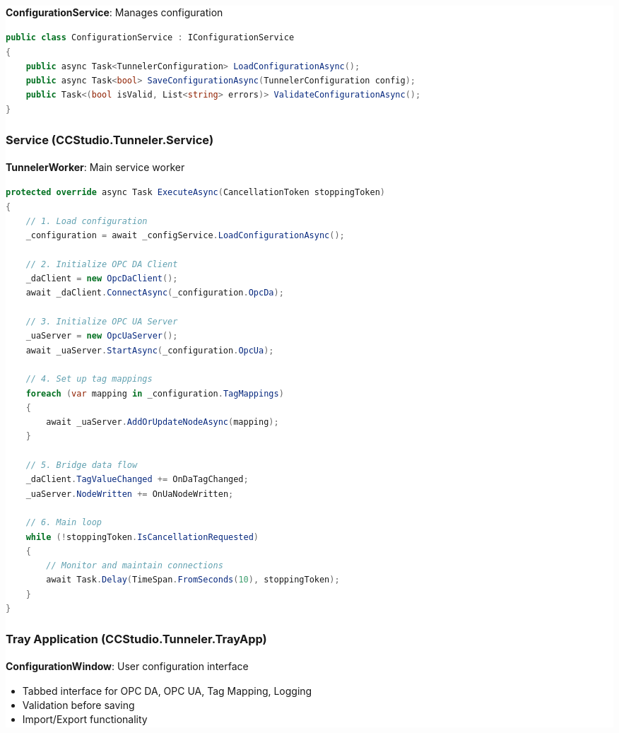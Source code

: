**ConfigurationService**: Manages configuration
```csharp
public class ConfigurationService : IConfigurationService
{
    public async Task<TunnelerConfiguration> LoadConfigurationAsync();
    public async Task<bool> SaveConfigurationAsync(TunnelerConfiguration config);
    public Task<(bool isValid, List<string> errors)> ValidateConfigurationAsync();
}
```

### Service (CCStudio.Tunneler.Service)

**TunnelerWorker**: Main service worker
```csharp
protected override async Task ExecuteAsync(CancellationToken stoppingToken)
{
    // 1. Load configuration
    _configuration = await _configService.LoadConfigurationAsync();

    // 2. Initialize OPC DA Client
    _daClient = new OpcDaClient();
    await _daClient.ConnectAsync(_configuration.OpcDa);

    // 3. Initialize OPC UA Server
    _uaServer = new OpcUaServer();
    await _uaServer.StartAsync(_configuration.OpcUa);

    // 4. Set up tag mappings
    foreach (var mapping in _configuration.TagMappings)
    {
        await _uaServer.AddOrUpdateNodeAsync(mapping);
    }

    // 5. Bridge data flow
    _daClient.TagValueChanged += OnDaTagChanged;
    _uaServer.NodeWritten += OnUaNodeWritten;

    // 6. Main loop
    while (!stoppingToken.IsCancellationRequested)
    {
        // Monitor and maintain connections
        await Task.Delay(TimeSpan.FromSeconds(10), stoppingToken);
    }
}
```

### Tray Application (CCStudio.Tunneler.TrayApp)

**ConfigurationWindow**: User configuration interface
- Tabbed interface for OPC DA, OPC UA, Tag Mapping, Logging
- Validation before saving
- Import/Export functionality
